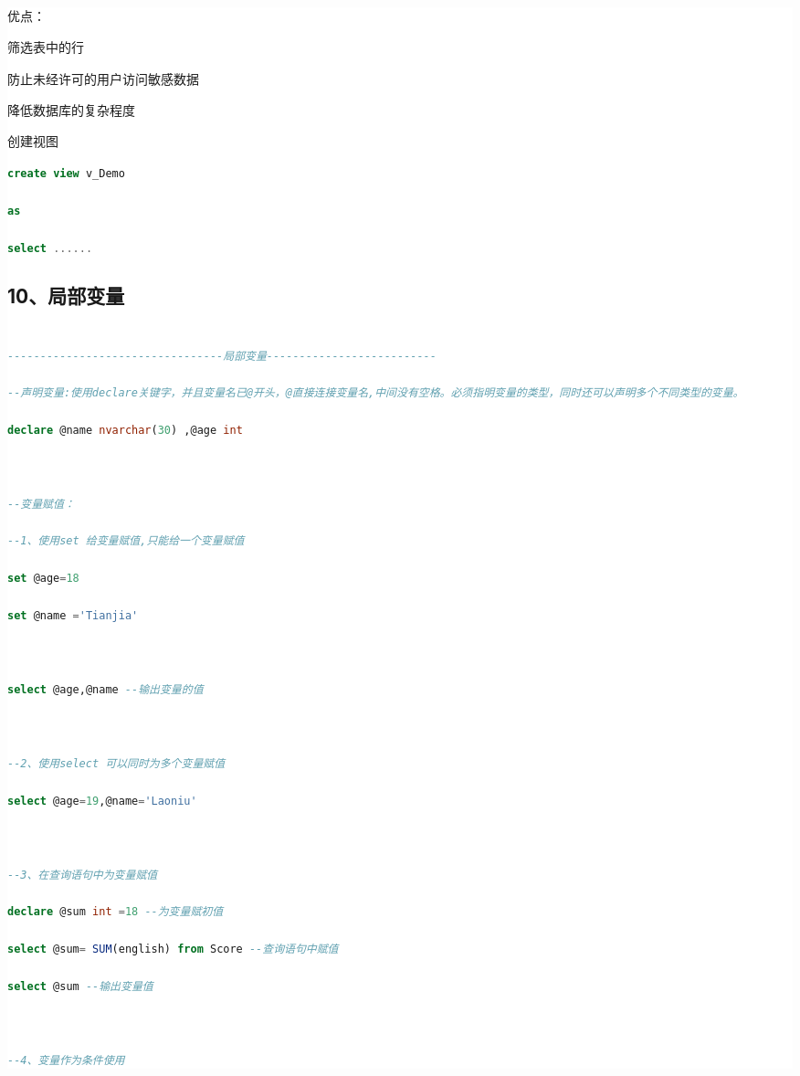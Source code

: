   

优点：

  

筛选表中的行

防止未经许可的用户访问敏感数据

降低数据库的复杂程度

创建视图

  
```sql
create view v_Demo

as

select ......

```

## 10、局部变量

```sql

---------------------------------局部变量--------------------------

--声明变量:使用declare关键字，并且变量名已@开头，@直接连接变量名,中间没有空格。必须指明变量的类型，同时还可以声明多个不同类型的变量。

declare @name nvarchar(30) ,@age int

  

--变量赋值：

--1、使用set 给变量赋值,只能给一个变量赋值

set @age=18

set @name ='Tianjia'

  

select @age,@name --输出变量的值

  

--2、使用select 可以同时为多个变量赋值

select @age=19,@name='Laoniu'

  

--3、在查询语句中为变量赋值

declare @sum int =18 --为变量赋初值

select @sum= SUM(english) from Score --查询语句中赋值

select @sum --输出变量值

  

--4、变量作为条件使用

```